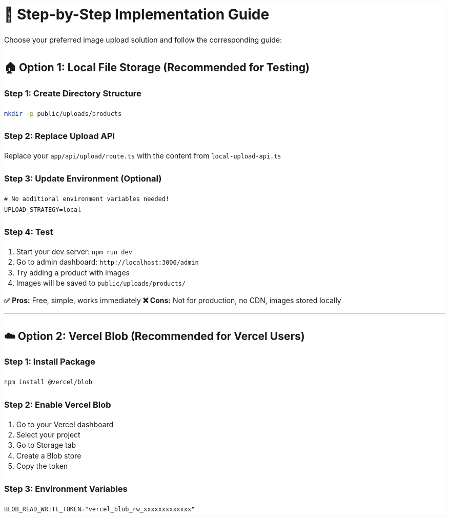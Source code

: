 # 🚀 Step-by-Step Implementation Guide

Choose your preferred image upload solution and follow the corresponding guide:

## 🏠 **Option 1: Local File Storage (Recommended for Testing)**

### Step 1: Create Directory Structure
```bash
mkdir -p public/uploads/products
```

### Step 2: Replace Upload API
Replace your `app/api/upload/route.ts` with the content from `local-upload-api.ts`

### Step 3: Update Environment (Optional)
```env
# No additional environment variables needed!
UPLOAD_STRATEGY=local
```

### Step 4: Test
1. Start your dev server: `npm run dev`
2. Go to admin dashboard: `http://localhost:3000/admin`
3. Try adding a product with images
4. Images will be saved to `public/uploads/products/`

**✅ Pros:** Free, simple, works immediately
**❌ Cons:** Not for production, no CDN, images stored locally

---

## ☁️ **Option 2: Vercel Blob (Recommended for Vercel Users)**

### Step 1: Install Package
```bash
npm install @vercel/blob
```

### Step 2: Enable Vercel Blob
1. Go to your Vercel dashboard
2. Select your project
3. Go to Storage tab
4. Create a Blob store
5. Copy the token

### Step 3: Environment Variables
```env
BLOB_READ_WRITE_TOKEN="vercel_blob_rw_xxxxxxxxxxxxx"
```
